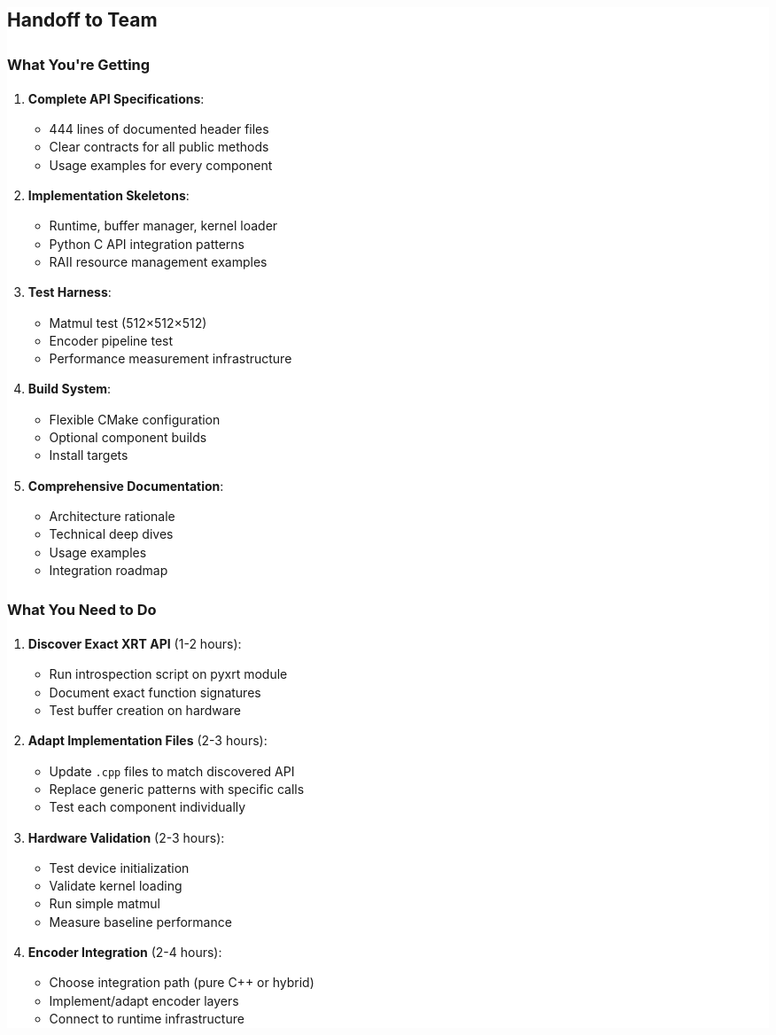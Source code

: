 
## Handoff to Team

### What You're Getting

1. **Complete API Specifications**:
   - 444 lines of documented header files
   - Clear contracts for all public methods
   - Usage examples for every component

2. **Implementation Skeletons**:
   - Runtime, buffer manager, kernel loader
   - Python C API integration patterns
   - RAII resource management examples

3. **Test Harness**:
   - Matmul test (512×512×512)
   - Encoder pipeline test
   - Performance measurement infrastructure

4. **Build System**:
   - Flexible CMake configuration
   - Optional component builds
   - Install targets

5. **Comprehensive Documentation**:
   - Architecture rationale
   - Technical deep dives
   - Usage examples
   - Integration roadmap

### What You Need to Do

1. **Discover Exact XRT API** (1-2 hours):
   - Run introspection script on pyxrt module
   - Document exact function signatures
   - Test buffer creation on hardware

2. **Adapt Implementation Files** (2-3 hours):
   - Update `.cpp` files to match discovered API
   - Replace generic patterns with specific calls
   - Test each component individually

3. **Hardware Validation** (2-3 hours):
   - Test device initialization
   - Validate kernel loading
   - Run simple matmul
   - Measure baseline performance

4. **Encoder Integration** (2-4 hours):
   - Choose integration path (pure C++ or hybrid)
   - Implement/adapt encoder layers
   - Connect to runtime infrastructure
